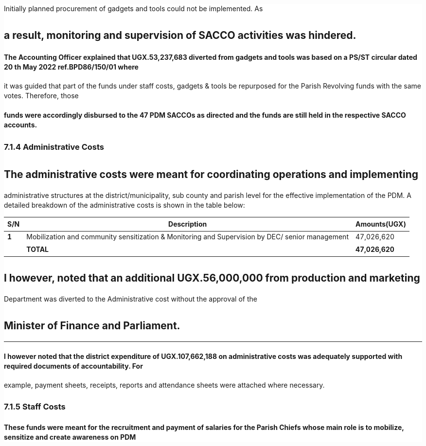 Initially planned procurement of gadgets and tools could not be implemented. As

## a result, monitoring and supervision of SACCO activities was hindered.

#### The Accounting Officer explained that UGX.53,237,683 diverted from gadgets and tools was based on a PS/ST circular dated 20 th May 2022 ref.BPD86/150/01 where

it was guided that part of the funds under staff costs, gadgets & tools be repurposed for the Parish Revolving funds with the same votes. Therefore, those

#### funds were accordingly disbursed to the 47 PDM SACCOs as directed and the funds are still held in the respective SACCO accounts.

### 7.1.4 Administrative Costs

## The administrative costs were meant for coordinating operations and implementing

administrative structures at the district/municipality, sub county and parish level for the effective implementation of the PDM. A detailed breakdown of the administrative costs is shown in the table below:

| **S/N** | **Description** | **Amounts(UGX)** |  
|---|---|---|  
| **1** | Mobilization and community sensitization & Monitoring and Supervision by DEC/ senior management | 47,026,620 |  
|| **TOTAL** | **47,026,620** |  


## I however, noted that an additional UGX.56,000,000 from production and marketing

Department was diverted to the Administrative cost without the approval of the

## Minister of Finance and Parliament.

---

#### I however noted that the district expenditure of UGX.107,662,188 on administrative costs was adequately supported with required documents of accountability. For

example, payment sheets, receipts, reports and attendance sheets were attached where necessary.

### 7.1.5 Staff Costs

#### These funds were meant for the recruitment and payment of salaries for the Parish Chiefs whose main role is to mobilize, sensitize and create awareness on PDM
